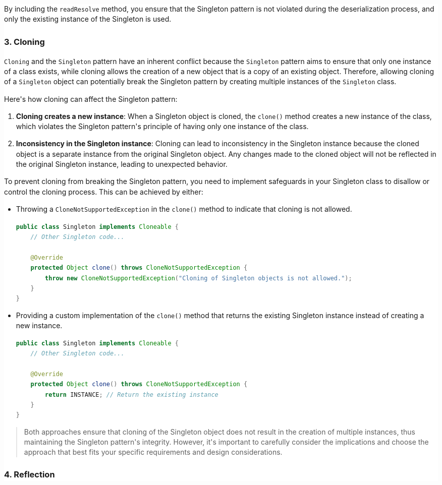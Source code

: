 By including the `readResolve` method, you ensure that the Singleton pattern is not violated during the deserialization process, and only the existing instance of the Singleton is used.

### 3. Cloning

`Cloning` and the `Singleton` pattern have an inherent conflict because the `Singleton` pattern aims to ensure that only one instance of a class exists, while cloning allows the creation of a new object that is a copy of an existing object. Therefore, allowing cloning of a `Singleton` object can potentially break the Singleton pattern by creating multiple instances of the `Singleton` class.

Here's how cloning can affect the Singleton pattern:

1. **Cloning creates a new instance**: When a Singleton object is cloned, the `clone()` method creates a new instance of the class, which violates the Singleton pattern's principle of having only one instance of the class.

2. **Inconsistency in the Singleton instance**: Cloning can lead to inconsistency in the Singleton instance because the cloned object is a separate instance from the original Singleton object. Any changes made to the cloned object will not be reflected in the original Singleton instance, leading to unexpected behavior.

To prevent cloning from breaking the Singleton pattern, you need to implement safeguards in your Singleton class to disallow or control the cloning process. This can be achieved by either:

- Throwing a `CloneNotSupportedException` in the `clone()` method to indicate that cloning is not allowed.
    ```java
    public class Singleton implements Cloneable {
        // Other Singleton code...
    
        @Override
        protected Object clone() throws CloneNotSupportedException {
            throw new CloneNotSupportedException("Cloning of Singleton objects is not allowed.");
        }
    }
    ```
- Providing a custom implementation of the `clone()` method that returns the existing Singleton instance instead of creating a new instance.
    ```java
    public class Singleton implements Cloneable {
        // Other Singleton code...
    
        @Override
        protected Object clone() throws CloneNotSupportedException {
            return INSTANCE; // Return the existing instance
        }
    }
    ```

> Both approaches ensure that cloning of the Singleton object does not result in the creation of multiple instances, thus maintaining the Singleton pattern's integrity. However, it's important to carefully consider the implications and choose the approach that best fits your specific requirements and design considerations.

### 4. Reflection
